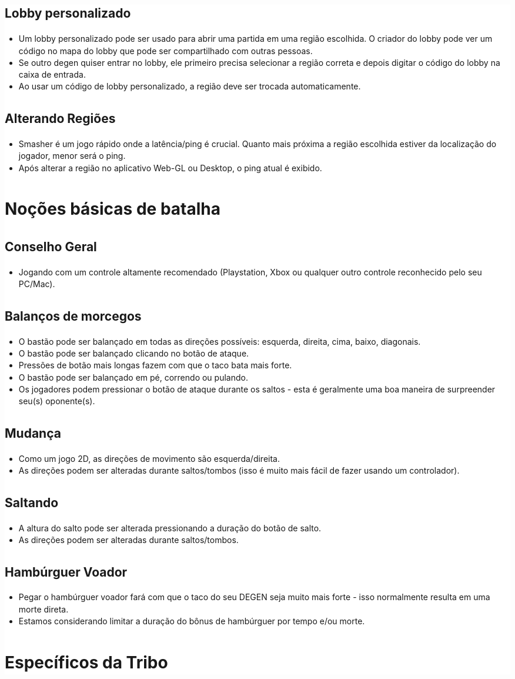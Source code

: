 ## Lobby personalizado

- Um lobby personalizado pode ser usado para abrir uma partida em uma região escolhida. O criador do lobby pode ver um código no mapa do lobby que pode ser compartilhado com outras pessoas.
- Se outro degen quiser entrar no lobby, ele primeiro precisa selecionar a região correta e depois digitar o código do lobby na caixa de entrada.
- Ao usar um código de lobby personalizado, a região deve ser trocada automaticamente.

## Alterando Regiões

- Smasher é um jogo rápido onde a latência/ping é crucial. Quanto mais próxima a região escolhida estiver da localização do jogador, menor será o ping.
- Após alterar a região no aplicativo Web-GL ou Desktop, o ping atual é exibido.

# **Noções básicas de batalha**

## Conselho Geral

- Jogando com um controle altamente recomendado (Playstation, Xbox ou qualquer outro controle reconhecido pelo seu PC/Mac).

## Balanços de morcegos

- O bastão pode ser balançado em todas as direções possíveis: esquerda, direita, cima, baixo, diagonais.
- O bastão pode ser balançado clicando no botão de ataque.
- Pressões de botão mais longas fazem com que o taco bata mais forte.
- O bastão pode ser balançado em pé, correndo ou pulando.
- Os jogadores podem pressionar o botão de ataque durante os saltos - esta é geralmente uma boa maneira de surpreender seu(s) oponente(s).

## Mudança

- Como um jogo 2D, as direções de movimento são esquerda/direita.
- As direções podem ser alteradas durante saltos/tombos (isso é muito mais fácil de fazer usando um controlador).

## Saltando

- A altura do salto pode ser alterada pressionando a duração do botão de salto.
- As direções podem ser alteradas durante saltos/tombos.

## Hambúrguer Voador

- Pegar o hambúrguer voador fará com que o taco do seu DEGEN seja muito mais forte - isso normalmente resulta em uma morte direta.
- Estamos considerando limitar a duração do bônus de hambúrguer por tempo e/ou morte.

# **Específicos da Tribo**
